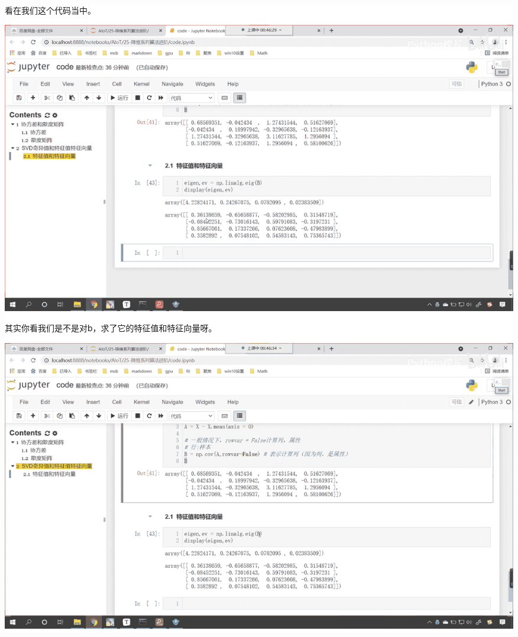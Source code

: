 看在我们这个代码当中。

![](img/40987d330529cbbb9d45a3b7425969ac_14.png)

其实你看我们是不是对b，求了它的特征值和特征向量呀。

![](img/40987d330529cbbb9d45a3b7425969ac_16.png)

